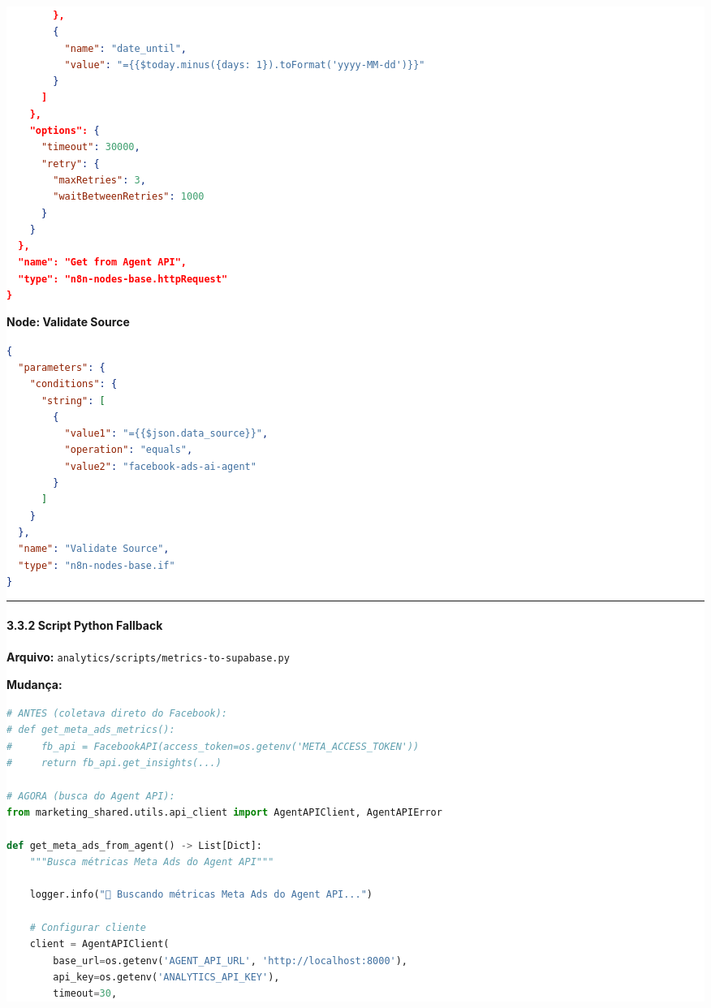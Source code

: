 ```json
        },
        {
          "name": "date_until",
          "value": "={{$today.minus({days: 1}).toFormat('yyyy-MM-dd')}}"
        }
      ]
    },
    "options": {
      "timeout": 30000,
      "retry": {
        "maxRetries": 3,
        "waitBetweenRetries": 1000
      }
    }
  },
  "name": "Get from Agent API",
  "type": "n8n-nodes-base.httpRequest"
}
```

**Node: Validate Source**
```json
{
  "parameters": {
    "conditions": {
      "string": [
        {
          "value1": "={{$json.data_source}}",
          "operation": "equals",
          "value2": "facebook-ads-ai-agent"
        }
      ]
    }
  },
  "name": "Validate Source",
  "type": "n8n-nodes-base.if"
}
```

---

#### 3.3.2 Script Python Fallback

**Arquivo:** `analytics/scripts/metrics-to-supabase.py`

**Mudança:**
```python
# ANTES (coletava direto do Facebook):
# def get_meta_ads_metrics():
#     fb_api = FacebookAPI(access_token=os.getenv('META_ACCESS_TOKEN'))
#     return fb_api.get_insights(...)

# AGORA (busca do Agent API):
from marketing_shared.utils.api_client import AgentAPIClient, AgentAPIError

def get_meta_ads_from_agent() -> List[Dict]:
    """Busca métricas Meta Ads do Agent API"""

    logger.info("🔄 Buscando métricas Meta Ads do Agent API...")

    # Configurar cliente
    client = AgentAPIClient(
        base_url=os.getenv('AGENT_API_URL', 'http://localhost:8000'),
        api_key=os.getenv('ANALYTICS_API_KEY'),
        timeout=30,
```